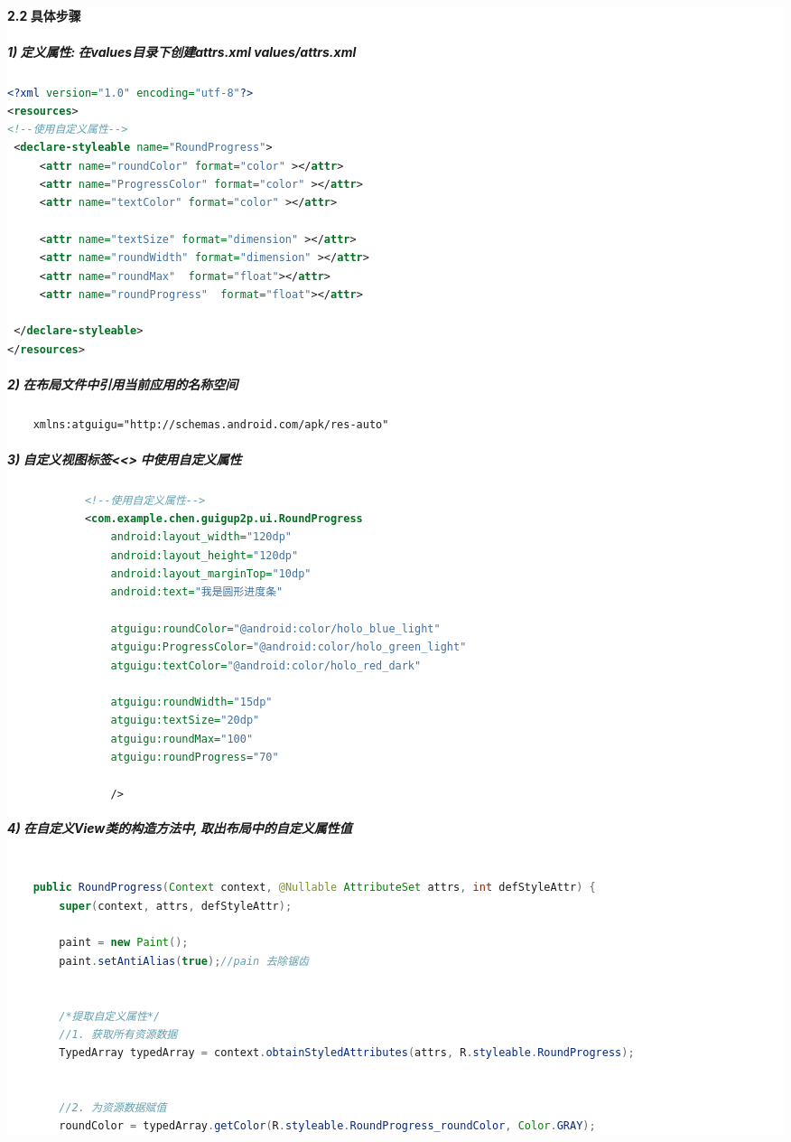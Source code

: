 #### 2.2 具体步骤
##### 1) 定义属性: 在values目录下创建attrs.xml values/attrs.xml

```xml
<?xml version="1.0" encoding="utf-8"?>
<resources>
<!--使用自定义属性-->
 <declare-styleable name="RoundProgress">
     <attr name="roundColor" format="color" ></attr>
     <attr name="ProgressColor" format="color" ></attr>
     <attr name="textColor" format="color" ></attr>

     <attr name="textSize" format="dimension" ></attr>
     <attr name="roundWidth" format="dimension" ></attr>
     <attr name="roundMax"  format="float"></attr>
     <attr name="roundProgress"  format="float"></attr>

 </declare-styleable>
</resources>
```

##### 2) 在布局文件中引用当前应用的名称空间
```xml
    xmlns:atguigu="http://schemas.android.com/apk/res-auto"
```

##### 3) 自定义视图标签<<> 中使用自定义属性

```xml
            <!--使用自定义属性-->
            <com.example.chen.guigup2p.ui.RoundProgress
                android:layout_width="120dp"
                android:layout_height="120dp"
                android:layout_marginTop="10dp"
                android:text="我是圆形进度条"

                atguigu:roundColor="@android:color/holo_blue_light"
                atguigu:ProgressColor="@android:color/holo_green_light"
                atguigu:textColor="@android:color/holo_red_dark"

                atguigu:roundWidth="15dp"
                atguigu:textSize="20dp"
                atguigu:roundMax="100"
                atguigu:roundProgress="70"

                />
```

##### 4) 在自定义View类的构造方法中, 取出布局中的自定义属性值

```java

    public RoundProgress(Context context, @Nullable AttributeSet attrs, int defStyleAttr) {
        super(context, attrs, defStyleAttr);

        paint = new Paint();
        paint.setAntiAlias(true);//pain 去除锯齿


        /*提取自定义属性*/
        //1. 获取所有资源数据
        TypedArray typedArray = context.obtainStyledAttributes(attrs, R.styleable.RoundProgress);


        //2. 为资源数据赋值
        roundColor = typedArray.getColor(R.styleable.RoundProgress_roundColor, Color.GRAY);
```